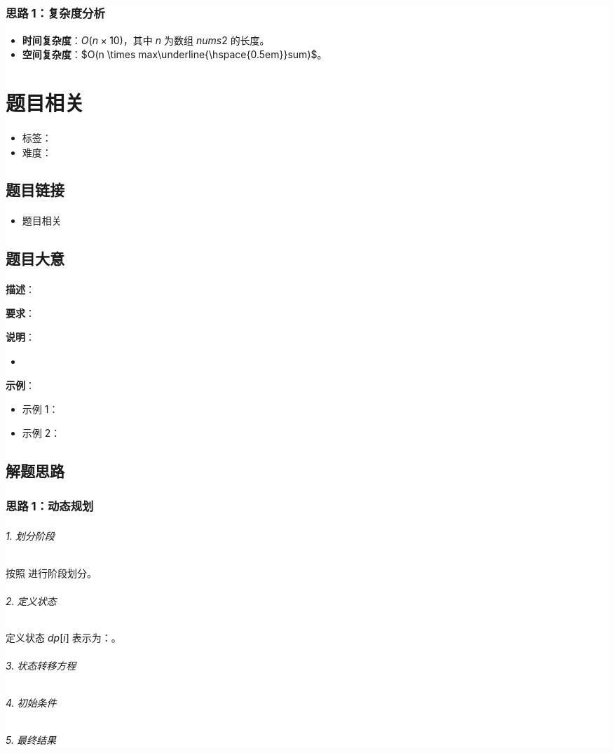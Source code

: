 ### 思路 1：复杂度分析

- **时间复杂度**：$O(n \times 10)$，其中 $n$ 为数组 $nums2$ 的长度。
- **空间复杂度**：$O(n \times max\underline{\hspace{0.5em}}sum)$。

# 题目相关

- 标签：
- 难度：

## 题目链接

- 题目相关

## 题目大意

**描述**：

**要求**：

**说明**：

- 

**示例**：

- 示例 1：

```python
```

- 示例 2：

```python
```

## 解题思路

### 思路 1：动态规划

###### 1. 划分阶段

按照 进行阶段划分。

###### 2. 定义状态

定义状态 $dp[i]$ 表示为：。

###### 3. 状态转移方程



###### 4. 初始条件



###### 5. 最终结果
